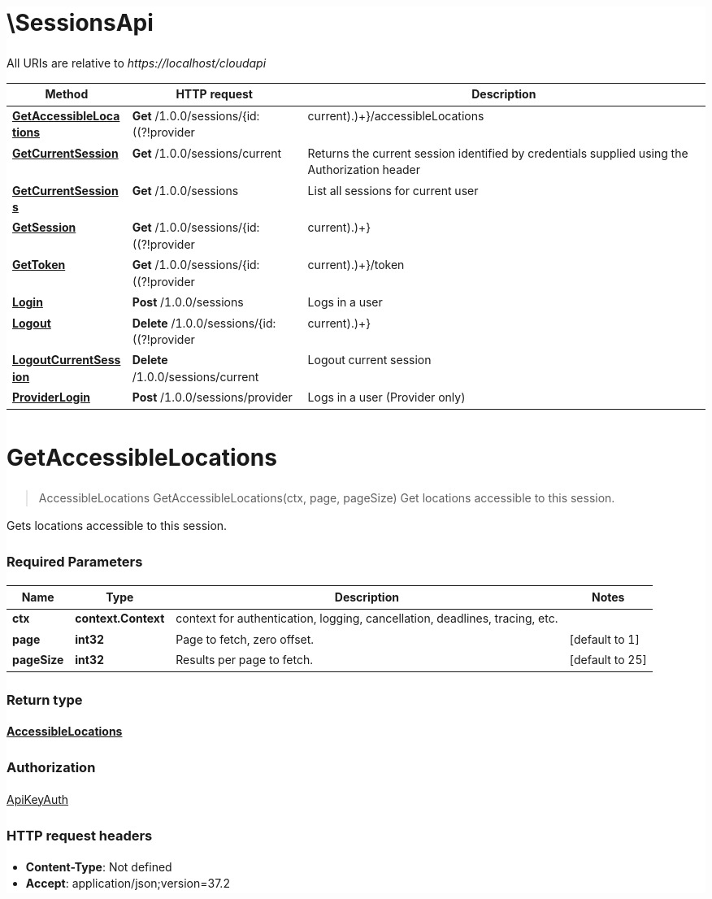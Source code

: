 # \SessionsApi

All URIs are relative to *https://localhost/cloudapi*

Method | HTTP request | Description
------------- | ------------- | -------------
[**GetAccessibleLocations**](SessionsApi.md#GetAccessibleLocations) | **Get** /1.0.0/sessions/{id:((?!provider|current).)+}/accessibleLocations | Get locations accessible to this session.
[**GetCurrentSession**](SessionsApi.md#GetCurrentSession) | **Get** /1.0.0/sessions/current | Returns the current session identified by credentials supplied using the Authorization header
[**GetCurrentSessions**](SessionsApi.md#GetCurrentSessions) | **Get** /1.0.0/sessions | List all sessions for current user
[**GetSession**](SessionsApi.md#GetSession) | **Get** /1.0.0/sessions/{id:((?!provider|current).)+} | Returns the specified session for current user
[**GetToken**](SessionsApi.md#GetToken) | **Get** /1.0.0/sessions/{id:((?!provider|current).)+}/token | Get token associated with this session.
[**Login**](SessionsApi.md#Login) | **Post** /1.0.0/sessions | Logs in a user
[**Logout**](SessionsApi.md#Logout) | **Delete** /1.0.0/sessions/{id:((?!provider|current).)+} | Logs out the current user
[**LogoutCurrentSession**](SessionsApi.md#LogoutCurrentSession) | **Delete** /1.0.0/sessions/current | Logout current session
[**ProviderLogin**](SessionsApi.md#ProviderLogin) | **Post** /1.0.0/sessions/provider | Logs in a user (Provider only)


# **GetAccessibleLocations**
> AccessibleLocations GetAccessibleLocations(ctx, page, pageSize)
Get locations accessible to this session.

Gets locations accessible to this session. 

### Required Parameters

Name | Type | Description  | Notes
------------- | ------------- | ------------- | -------------
 **ctx** | **context.Context** | context for authentication, logging, cancellation, deadlines, tracing, etc.
  **page** | **int32**| Page to fetch, zero offset. | [default to 1]
  **pageSize** | **int32**| Results per page to fetch. | [default to 25]

### Return type

[**AccessibleLocations**](AccessibleLocations.md)

### Authorization

[ApiKeyAuth](../README.md#ApiKeyAuth)

### HTTP request headers

 - **Content-Type**: Not defined
 - **Accept**: application/json;version=37.2
